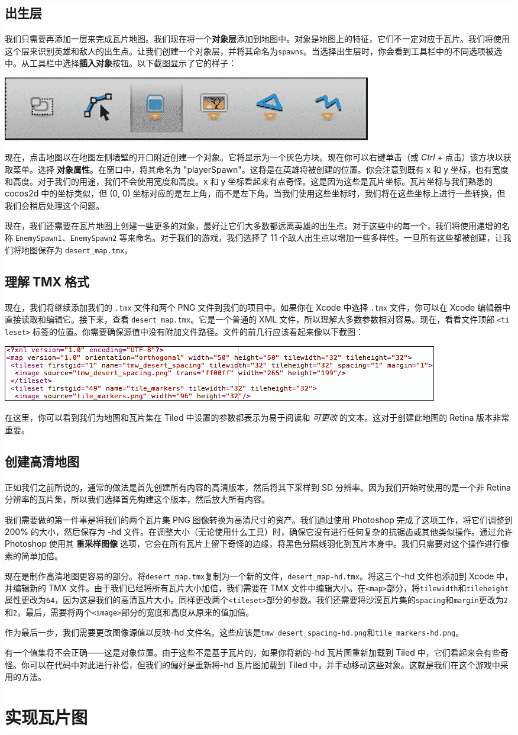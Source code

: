 ## 出生层

我们只需要再添加一层来完成瓦片地图。我们现在将一个**对象层**添加到地图中。对象是地图上的特征，它们不一定对应于瓦片。我们将使用这个层来识别英雄和敌人的出生点。让我们创建一个对象层，并将其命名为`spawns`。当选择出生层时，你会看到工具栏中的不同选项被选中。从工具栏中选择**插入对象**按钮。以下截图显示了它的样子：

![出生层](img/9007_08_06.jpg)

现在，点击地图以在地图左侧墙壁的开口附近创建一个对象。它将显示为一个灰色方块。现在你可以右键单击（或 *Ctrl* + 点击）该方块以获取菜单。选择 **对象属性**。在窗口中，将其命名为 "playerSpawn"。这将是在英雄将被创建的位置。你会注意到既有 x 和 y 坐标，也有宽度和高度。对于我们的用途，我们不会使用宽度和高度。x 和 y 坐标看起来有点奇怪。这是因为这些是瓦片坐标。瓦片坐标与我们熟悉的 cocos2d 中的坐标类似，但 (0, 0) 坐标对应的是左上角，而不是左下角。当我们使用这些坐标时，我们将在这些坐标上进行一些转换，但我们会稍后处理这个问题。

现在，我们还需要在瓦片地图上创建一些更多的对象，最好让它们大多数都远离英雄的出生点。对于这些中的每一个，我们将使用递增的名称 `EnemySpawn1`、`EnemySpawn2` 等来命名。对于我们的游戏，我们选择了 11 个敌人出生点以增加一些多样性。一旦所有这些都被创建，让我们将地图保存为 `desert_map.tmx`。

## 理解 TMX 格式

现在，我们将继续添加我们的 `.tmx` 文件和两个 PNG 文件到我们的项目中。如果你在 Xcode 中选择 `.tmx` 文件，你可以在 Xcode 编辑器中直接读取和编辑它。接下来，查看 `desert_map.tmx`。它是一个普通的 XML 文件，所以理解大多数参数相对容易。现在，看看文件顶部 `<tileset>` 标签的位置。你需要确保源值中没有附加文件路径。文件的前几行应该看起来像以下截图：

![理解 TMX 格式](img/9007_08_07.jpg)

在这里，你可以看到我们为地图和瓦片集在 Tiled 中设置的参数都表示为易于阅读和 *可更改* 的文本。这对于创建此地图的 Retina 版本非常重要。

## 创建高清地图

正如我们之前所说的，通常的做法是首先创建所有内容的高清版本，然后将其下采样到 SD 分辨率。因为我们开始时使用的是一个非 Retina 分辨率的瓦片集，所以我们选择首先构建这个版本，然后放大所有内容。

我们需要做的第一件事是将我们的两个瓦片集 PNG 图像转换为高清尺寸的资产。我们通过使用 Photoshop 完成了这项工作，将它们调整到 200% 的大小，然后保存为 -hd 文件。在调整大小（无论使用什么工具）时，确保它没有进行任何复杂的抗锯齿或其他类似操作。通过允许 Photoshop 使用其 **重采样图像** 选项，它会在所有瓦片上留下奇怪的边缘，将黑色分隔线羽化到瓦片本身中。我们只需要对这个操作进行像素的简单加倍。

现在是制作高清地图更容易的部分。将`desert_map.tmx`复制为一个新的文件，`desert_map-hd.tmx`。将这三个-hd 文件也添加到 Xcode 中，并编辑新的 TMX 文件。由于我们已经将所有瓦片大小加倍，我们需要在 TMX 文件中编辑大小。在`<map>`部分，将`tilewidth`和`tileheight`属性更改为`64`，因为这是我们的高清瓦片大小。同样更改两个`<tileset>`部分的参数。我们还需要将沙漠瓦片集的`spacing`和`margin`更改为`2`和`2`。最后，需要将两个`<image>`部分的宽度和高度从原来的值加倍。

作为最后一步，我们需要更改图像源值以反映-hd 文件名。这些应该是`tmw_desert_spacing-hd.png`和`tile_markers-hd.png`。

有一个值集将不会正确——这是对象位置。由于这些不是基于瓦片的，如果你将新的-hd 瓦片图重新加载到 Tiled 中，它们看起来会有些奇怪。你可以在代码中对此进行补偿，但我们的偏好是重新将-hd 瓦片图加载到 Tiled 中，并手动移动这些对象。这就是我们在这个游戏中采用的方法。

# 实现瓦片图
